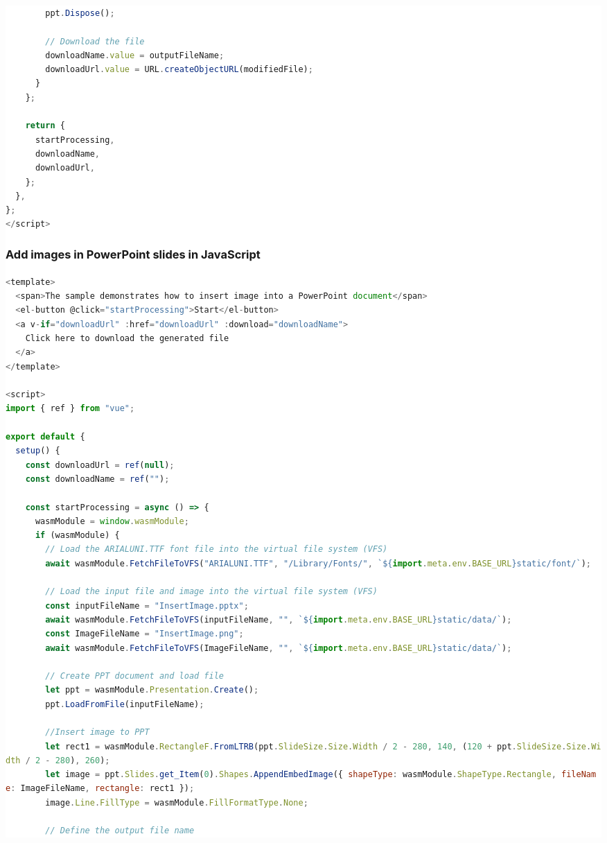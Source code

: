 ```JavaScript
        ppt.Dispose();

        // Download the file
        downloadName.value = outputFileName;
        downloadUrl.value = URL.createObjectURL(modifiedFile);
      }
    };

    return {
      startProcessing,
      downloadName,
      downloadUrl,
    };
  },
};
</script>
```

### Add images in PowerPoint slides in JavaScript
```JavaScript
<template>
  <span>The sample demonstrates how to insert image into a PowerPoint document</span>
  <el-button @click="startProcessing">Start</el-button>
  <a v-if="downloadUrl" :href="downloadUrl" :download="downloadName">
    Click here to download the generated file
  </a>
</template>

<script>
import { ref } from "vue";

export default {
  setup() {
    const downloadUrl = ref(null);
    const downloadName = ref("");

    const startProcessing = async () => {
      wasmModule = window.wasmModule;
      if (wasmModule) {
        // Load the ARIALUNI.TTF font file into the virtual file system (VFS)
        await wasmModule.FetchFileToVFS("ARIALUNI.TTF", "/Library/Fonts/", `${import.meta.env.BASE_URL}static/font/`);
 
        // Load the input file and image into the virtual file system (VFS)
        const inputFileName = "InsertImage.pptx";
        await wasmModule.FetchFileToVFS(inputFileName, "", `${import.meta.env.BASE_URL}static/data/`);
        const ImageFileName = "InsertImage.png";
        await wasmModule.FetchFileToVFS(ImageFileName, "", `${import.meta.env.BASE_URL}static/data/`);

        // Create PPT document and load file
        let ppt = wasmModule.Presentation.Create();
        ppt.LoadFromFile(inputFileName);

        //Insert image to PPT
        let rect1 = wasmModule.RectangleF.FromLTRB(ppt.SlideSize.Size.Width / 2 - 280, 140, (120 + ppt.SlideSize.Size.Width / 2 - 280), 260);
        let image = ppt.Slides.get_Item(0).Shapes.AppendEmbedImage({ shapeType: wasmModule.ShapeType.Rectangle, fileName: ImageFileName, rectangle: rect1 });
        image.Line.FillType = wasmModule.FillFormatType.None;

        // Define the output file name
```